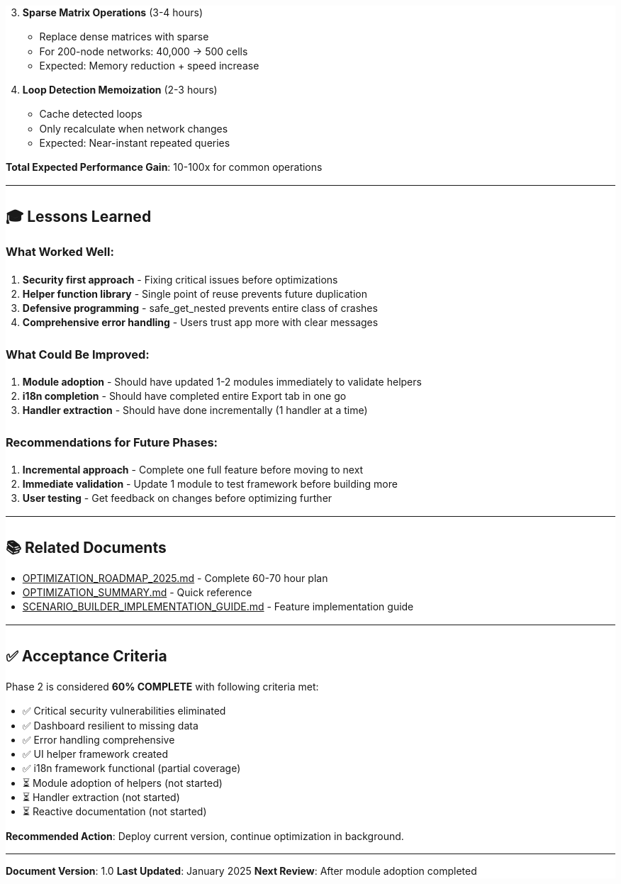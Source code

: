 3. **Sparse Matrix Operations** (3-4 hours)
   - Replace dense matrices with sparse
   - For 200-node networks: 40,000 → 500 cells
   - Expected: Memory reduction + speed increase

4. **Loop Detection Memoization** (2-3 hours)
   - Cache detected loops
   - Only recalculate when network changes
   - Expected: Near-instant repeated queries

**Total Expected Performance Gain**: 10-100x for common operations

---

## 🎓 Lessons Learned

### What Worked Well:
1. **Security first approach** - Fixing critical issues before optimizations
2. **Helper function library** - Single point of reuse prevents future duplication
3. **Defensive programming** - safe_get_nested prevents entire class of crashes
4. **Comprehensive error handling** - Users trust app more with clear messages

### What Could Be Improved:
1. **Module adoption** - Should have updated 1-2 modules immediately to validate helpers
2. **i18n completion** - Should have completed entire Export tab in one go
3. **Handler extraction** - Should have done incrementally (1 handler at a time)

### Recommendations for Future Phases:
1. **Incremental approach** - Complete one full feature before moving to next
2. **Immediate validation** - Update 1 module to test framework before building more
3. **User testing** - Get feedback on changes before optimizing further

---

## 📚 Related Documents

- [OPTIMIZATION_ROADMAP_2025.md](OPTIMIZATION_ROADMAP_2025.md) - Complete 60-70 hour plan
- [OPTIMIZATION_SUMMARY.md](OPTIMIZATION_SUMMARY.md) - Quick reference
- [SCENARIO_BUILDER_IMPLEMENTATION_GUIDE.md](SCENARIO_BUILDER_IMPLEMENTATION_GUIDE.md) - Feature implementation guide

---

## ✅ Acceptance Criteria

Phase 2 is considered **60% COMPLETE** with following criteria met:

- ✅ Critical security vulnerabilities eliminated
- ✅ Dashboard resilient to missing data
- ✅ Error handling comprehensive
- ✅ UI helper framework created
- ✅ i18n framework functional (partial coverage)
- ⏳ Module adoption of helpers (not started)
- ⏳ Handler extraction (not started)
- ⏳ Reactive documentation (not started)

**Recommended Action**: Deploy current version, continue optimization in background.

---

**Document Version**: 1.0
**Last Updated**: January 2025
**Next Review**: After module adoption completed
